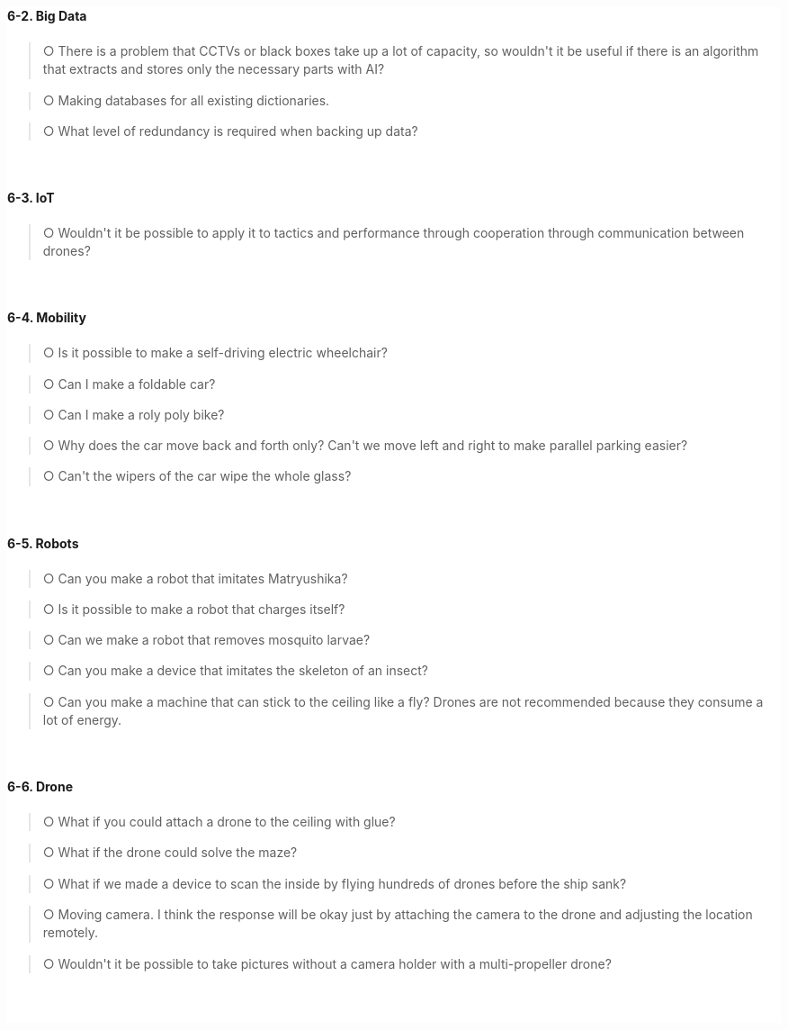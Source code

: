 #### **6-2. Big Data**

> ○ There is a problem that CCTVs or black boxes take up a lot of capacity, so wouldn't it be useful if there is an algorithm that extracts and stores only the necessary parts with AI?

> ○ Making databases for all existing dictionaries.

> ○ What level of redundancy is required when backing up data?

<br>

#### **6-3. IoT**

> ○ Wouldn't it be possible to apply it to tactics and performance through cooperation through communication between drones?

<br>

#### **6-4. Mobility**

> ○ Is it possible to make a self-driving electric wheelchair?

> ○ Can I make a foldable car?

> ○ Can I make a roly poly bike?

> ○ Why does the car move back and forth only? Can't we move left and right to make parallel parking easier?

> ○ Can't the wipers of the car wipe the whole glass?

<br>

#### **6-5. Robots**

> ○ Can you make a robot that imitates Matryushika?

> ○ Is it possible to make a robot that charges itself?

> ○ Can we make a robot that removes mosquito larvae?

> ○ Can you make a device that imitates the skeleton of an insect?

> ○ Can you make a machine that can stick to the ceiling like a fly? Drones are not recommended because they consume a lot of energy.

<br>

#### **6-6. Drone**

> ○ What if you could attach a drone to the ceiling with glue?

> ○ What if the drone could solve the maze?

> ○ What if we made a device to scan the inside by flying hundreds of drones before the ship sank?

> ○ Moving camera. I think the response will be okay just by attaching the camera to the drone and adjusting the location remotely.

> ○ Wouldn't it be possible to take pictures without a camera holder with a multi-propeller drone?

<br>
<br>
